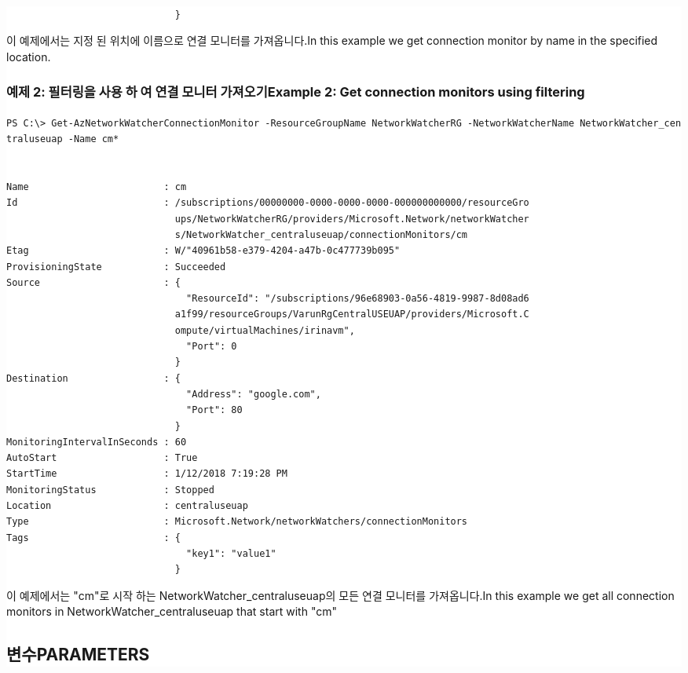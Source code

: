 ```
                              }
```

<span data-ttu-id="33a6d-113">이 예제에서는 지정 된 위치에 이름으로 연결 모니터를 가져옵니다.</span><span class="sxs-lookup"><span data-stu-id="33a6d-113">In this example we get connection monitor by name in the specified location.</span></span>

### <span data-ttu-id="33a6d-114">예제 2: 필터링을 사용 하 여 연결 모니터 가져오기</span><span class="sxs-lookup"><span data-stu-id="33a6d-114">Example 2: Get connection monitors using filtering</span></span>
```
PS C:\> Get-AzNetworkWatcherConnectionMonitor -ResourceGroupName NetworkWatcherRG -NetworkWatcherName NetworkWatcher_centraluseuap -Name cm*


Name                        : cm
Id                          : /subscriptions/00000000-0000-0000-0000-000000000000/resourceGro
                              ups/NetworkWatcherRG/providers/Microsoft.Network/networkWatcher
                              s/NetworkWatcher_centraluseuap/connectionMonitors/cm
Etag                        : W/"40961b58-e379-4204-a47b-0c477739b095"
ProvisioningState           : Succeeded
Source                      : {
                                "ResourceId": "/subscriptions/96e68903-0a56-4819-9987-8d08ad6
                              a1f99/resourceGroups/VarunRgCentralUSEUAP/providers/Microsoft.C
                              ompute/virtualMachines/irinavm",
                                "Port": 0
                              }
Destination                 : {
                                "Address": "google.com",
                                "Port": 80
                              }
MonitoringIntervalInSeconds : 60
AutoStart                   : True
StartTime                   : 1/12/2018 7:19:28 PM
MonitoringStatus            : Stopped
Location                    : centraluseuap
Type                        : Microsoft.Network/networkWatchers/connectionMonitors
Tags                        : {
                                "key1": "value1"
                              }
```

<span data-ttu-id="33a6d-115">이 예제에서는 "cm"로 시작 하는 NetworkWatcher_centraluseuap의 모든 연결 모니터를 가져옵니다.</span><span class="sxs-lookup"><span data-stu-id="33a6d-115">In this example we get all connection monitors in NetworkWatcher_centraluseuap that start with "cm"</span></span>

## <span data-ttu-id="33a6d-116">변수</span><span class="sxs-lookup"><span data-stu-id="33a6d-116">PARAMETERS</span></span>
